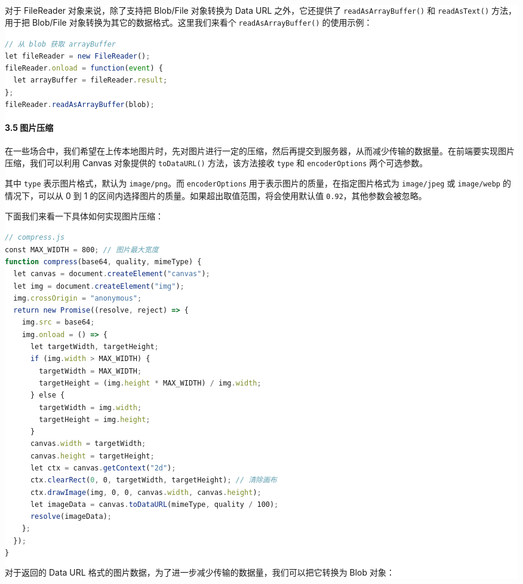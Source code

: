 对于 FileReader 对象来说，除了支持把 Blob/File 对象转换为 Data URL 之外，它还提供了 `readAsArrayBuffer()` 和 `readAsText()` 方法，用于把 Blob/File 对象转换为其它的数据格式。这里我们来看个 `readAsArrayBuffer()` 的使用示例：

```js
// 从 blob 获取 arrayBuffer
let fileReader = new FileReader();
fileReader.onload = function(event) {  
  let arrayBuffer = fileReader.result;
};
fileReader.readAsArrayBuffer(blob);
```

#### <span style="display: none;"></span>3.5 图片压缩<span style="display: none;"></span>

在一些场合中，我们希望在上传本地图片时，先对图片进行一定的压缩，然后再提交到服务器，从而减少传输的数据量。在前端要实现图片压缩，我们可以利用 Canvas 对象提供的 `toDataURL()` 方法，该方法接收 `type` 和 `encoderOptions` 两个可选参数。

其中 `type` 表示图片格式，默认为 `image/png`。而 `encoderOptions` 用于表示图片的质量，在指定图片格式为 `image/jpeg` 或 `image/webp` 的情况下，可以从 0 到 1 的区间内选择图片的质量。如果超出取值范围，将会使用默认值 `0.92`，其他参数会被忽略。

下面我们来看一下具体如何实现图片压缩：

```js
// compress.js
const MAX_WIDTH = 800; // 图片最大宽度
function compress(base64, quality, mimeType) {  
  let canvas = document.createElement("canvas");  
  let img = document.createElement("img");  
  img.crossOrigin = "anonymous";  
  return new Promise((resolve, reject) => {    
    img.src = base64;    
    img.onload = () => {      
      let targetWidth, targetHeight;      
      if (img.width > MAX_WIDTH) {        
        targetWidth = MAX_WIDTH;        
        targetHeight = (img.height * MAX_WIDTH) / img.width;      
      } else {        
        targetWidth = img.width;        
        targetHeight = img.height;      
      }      
      canvas.width = targetWidth;      
      canvas.height = targetHeight;      
      let ctx = canvas.getContext("2d");      
      ctx.clearRect(0, 0, targetWidth, targetHeight); // 清除画布      
      ctx.drawImage(img, 0, 0, canvas.width, canvas.height);      
      let imageData = canvas.toDataURL(mimeType, quality / 100);      
      resolve(imageData);    
    };  
  });
}
```

对于返回的 Data URL 格式的图片数据，为了进一步减少传输的数据量，我们可以把它转换为 Blob 对象：
